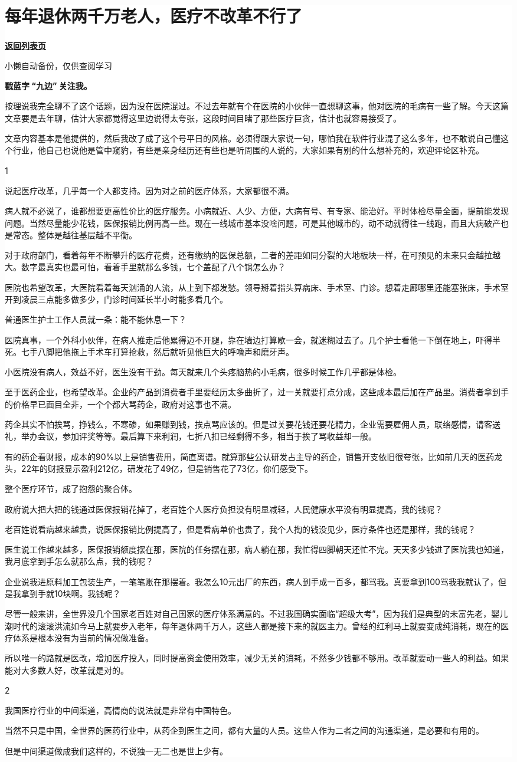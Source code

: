 # 每年退休两千万老人，医疗不改革不行了

[**返回列表页**](/gzh/九边)

小懒自动备份，仅供查阅学习

******戳蓝字 **“九边”** 关注我。******

按理说我完全聊不了这个话题，因为没在医院混过。不过去年就有个在医院的小伙伴一直想聊这事，他对医院的毛病有一些了解。今天这篇文章要是去年聊，估计大家都觉得这里边说得太夸张，这段时间目睹了那些医疗巨贪，估计也就容易接受了。

文章内容基本是他提供的，然后我改了成了这个号平日的风格。必须得跟大家说一句，哪怕我在软件行业混了这么多年，也不敢说自己懂这个行业，他自己也说他是管中窥豹，有些是亲身经历还有些也是听周围的人说的，大家如果有别的什么想补充的，欢迎评论区补充。

1

说起医疗改革，几乎每一个人都支持。因为对之前的医疗体系，大家都很不满。

病人就不必说了，谁都想要更高性价比的医疗服务。小病就近、人少、方便，大病有号、有专家、能治好。平时体检尽量全面，提前能发现问题。当然尽量能少花钱，医保报销比例再高一些。现在一线城市基本没啥问题，可是其他城市的，动不动就得往一线跑，而且大病破产也是常态。整体是越往基层越不平衡。

对于政府部门，看着每年不断攀升的医疗花费，还有缴纳的医保总额，二者的差距如同分裂的大地板块一样，在可预见的未来只会越拉越大。数字最真实也最可怕，看着手里就那么多钱，七个盖配了八个锅怎么办？

医院也希望改革，大医院看着每天汹涌的人流，从上到下都发愁。领导掰着指头算病床、手术室、门诊。想着走廊哪里还能塞张床，手术室开到凌晨三点能多做多少，门诊时间延长半小时能多看几个。

普通医生护士工作人员就一条：能不能休息一下？

医院真事，一个外科小伙伴，在病人推走后他累得迈不开腿，靠在墙边打算歇一会，就迷糊过去了。几个护士看他一下倒在地上，吓得半死。七手八脚把他拖上手术车打算抢救，然后就听见他巨大的呼噜声和磨牙声。

小医院没有病人，效益不好，医生没有干劲。每天就来几个头疼脑热的小毛病，很多时候工作几乎都是体检。

至于医药企业，也希望改革。企业的产品到消费者手里要经历太多曲折了，过一关就要打点分成，这些成本最后加在产品里。消费者拿到手的价格早已面目全非，一个个都大骂药企，政府对这事也不满。

药企其实不怕挨骂，挣钱么，不寒碜，如果赚到钱，挨点骂应该的。但是过关要花钱还要花精力，企业需要雇佣人员，联络感情，请客送礼，举办会议，参加评奖等等。最后算下来利润，七折八扣已经剩得不多，相当于挨了骂收益却一般。

有的药企看财报，成本的90%以上是销售费用，简直离谱。就算那些公认研发占主导的药企，销售开支依旧很夸张，比如前几天的医药龙头，22年的财报显示盈利212亿，研发花了49亿，但是销售花了73亿，你们感受下。

整个医疗环节，成了抱怨的聚合体。

政府说大把大把的钱通过医保报销花掉了，老百姓个人医疗负担没有明显减轻，人民健康水平没有明显提高，我的钱呢？

老百姓说看病越来越贵，说医保报销比例提高了，但是看病单价也贵了，我个人掏的钱没见少，医疗条件也还是那样，我的钱呢？

医生说工作越来越多，医保报销额度摆在那，医院的任务摆在那，病人躺在那，我忙得四脚朝天还忙不完。天天多少钱进了医院我也知道，我月底拿到手怎么就那么点，我的钱呢？

企业说我进原料加工包装生产，一笔笔账在那摆着。我怎么10元出厂的东西，病人到手成一百多，都骂我。真要拿到100骂我我就认了，但是我拿到手就10块啊。我钱呢？

尽管一般来讲，全世界没几个国家老百姓对自己国家的医疗体系满意的。不过我国确实面临“超级大考”，因为我们是典型的未富先老，婴儿潮时代的滚滚洪流如今马上就要步入老年，每年退休两千万人，这些人都是接下来的就医主力。曾经的红利马上就要变成纯消耗，现在的医疗体系是根本没有为当前的情况做准备。

所以唯一的路就是医改，增加医疗投入，同时提高资金使用效率，减少无关的消耗，不然多少钱都不够用。改革就要动一些人的利益。如果能对大多数人好，改革就是对的。

2

我国医疗行业的中间渠道，高情商的说法就是非常有中国特色。  

当然不只是中国，全世界的医药行业中，从药企到医生之间，都有大量的人员。这些人作为二者之间的沟通渠道，是必要和有用的。

但是中间渠道做成我们这样的，不说独一无二也是世上少有。
